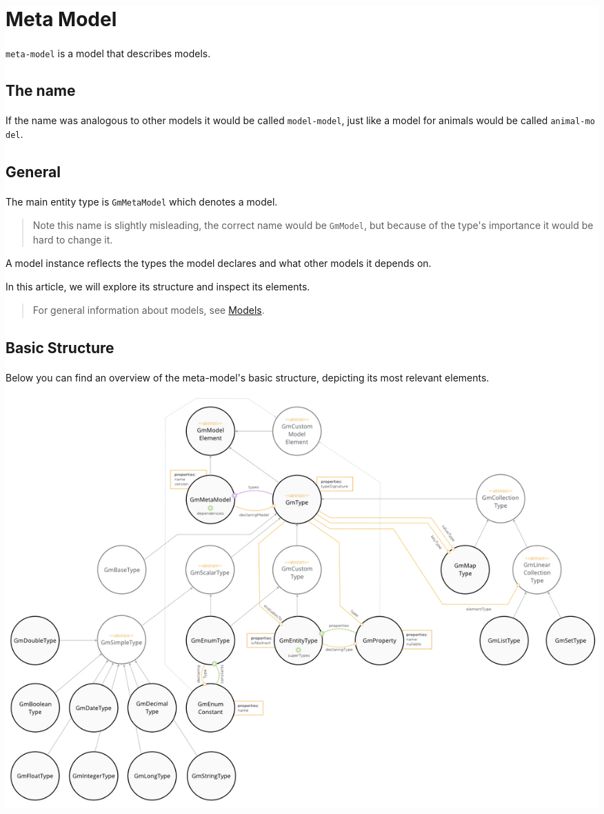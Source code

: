 # Meta Model

`meta-model` is a model that describes models.

## The name

If the name was analogous to other models it would be called `model-model`, just like a model for animals would be called `animal-model`.

## General

The main entity type is `GmMetaModel` which denotes a model.

> Note this name is slightly misleading, the correct name would be `GmModel`, but because of the type's importance it would be hard to change it.

A model instance reflects the types the model declares and what other models it depends on.

In this article, we will explore its structure and inspect its elements.

> For general information about models, see [Models](asset://tribefire.cortex.documentation:concepts-doc/features/models/models.md).

## Basic Structure

Below you can find an overview of the meta-model's basic structure, depicting its most relevant elements.

![](../../images/01-mm_basic-structure.jpeg)
